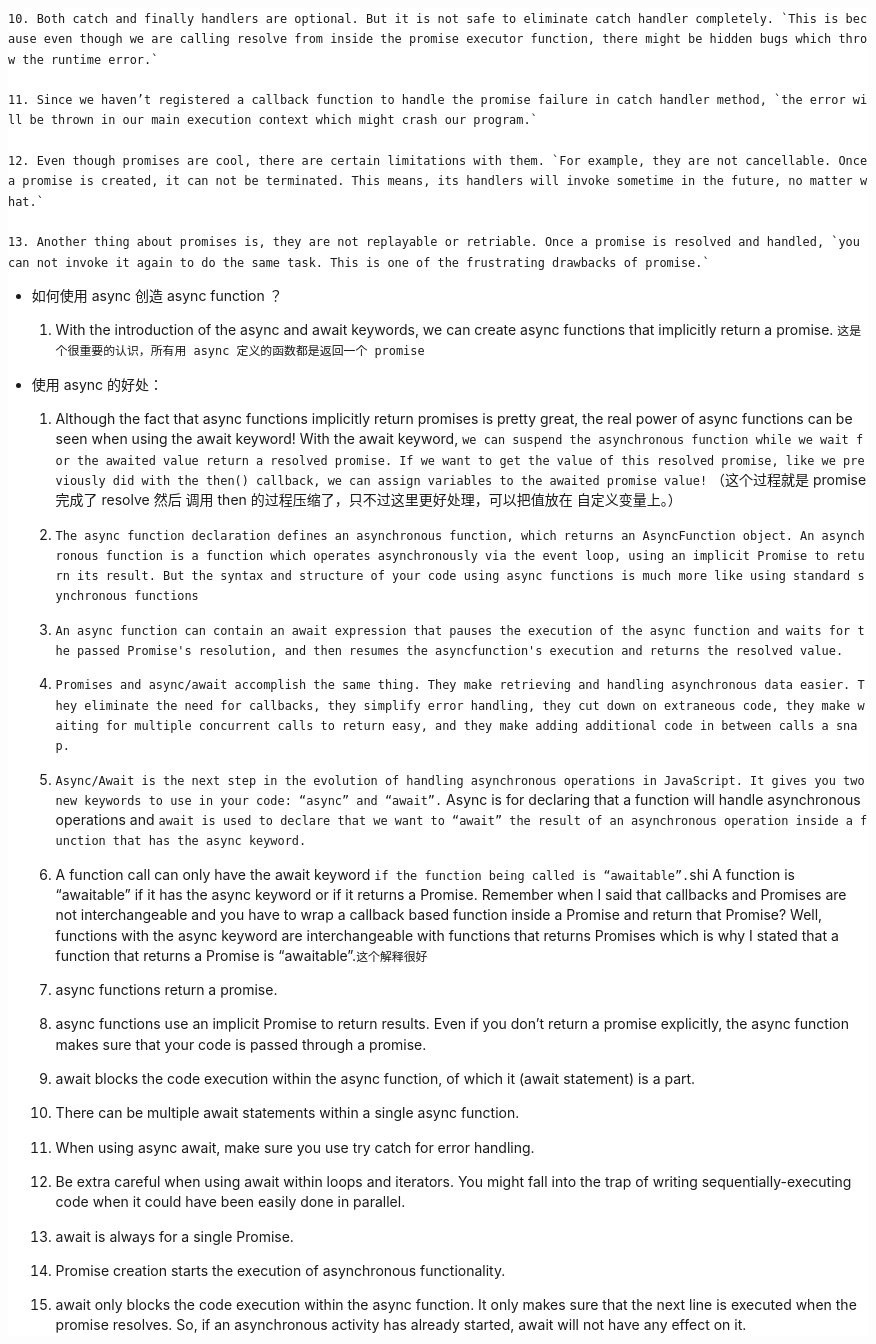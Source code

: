     10. Both catch and finally handlers are optional. But it is not safe to eliminate catch handler completely. `This is because even though we are calling resolve from inside the promise executor function, there might be hidden bugs which throw the runtime error.`

    11. Since we haven’t registered a callback function to handle the promise failure in catch handler method, `the error will be thrown in our main execution context which might crash our program.`

    12. Even though promises are cool, there are certain limitations with them. `For example, they are not cancellable. Once a promise is created, it can not be terminated. This means, its handlers will invoke sometime in the future, no matter what.`

    13. Another thing about promises is, they are not replayable or retriable. Once a promise is resolved and handled, `you can not invoke it again to do the same task. This is one of the frustrating drawbacks of promise.`

- 如何使用 async 创造 async function ？

    1. With the introduction of the async and await keywords, we can create async functions that implicitly return a promise. `这是个很重要的认识，所有用 async 定义的函数都是返回一个 promise`

- 使用 async 的好处：
    
    1. Although the fact that async functions implicitly return promises is pretty great, the real power of async functions can be seen when using the await keyword! With the await keyword, `we can suspend the asynchronous function while we wait for the awaited value return a resolved promise. If we want to get the value of this resolved promise, like we previously did with the then() callback, we can assign variables to the awaited promise value!` （这个过程就是 promise 完成了 resolve 然后 调用 then 的过程压缩了，只不过这里更好处理，可以把值放在 自定义变量上。）

    2. `The async function declaration defines an asynchronous function, which returns an AsyncFunction object. An asynchronous function is a function which operates asynchronously via the event loop, using an implicit Promise to return its result. But the syntax and structure of your code using async functions is much more like using standard synchronous functions`

    3. `An async function can contain an await expression that pauses the execution of the async function and waits for the passed Promise's resolution, and then resumes the asyncfunction's execution and returns the resolved value.`

    4. `Promises and async/await accomplish the same thing. They make retrieving and handling asynchronous data easier. They eliminate the need for callbacks, they simplify error handling, they cut down on extraneous code, they make waiting for multiple concurrent calls to return easy, and they make adding additional code in between calls a snap.`

    5. `Async/Await is the next step in the evolution of handling asynchronous operations in JavaScript. It gives you two new keywords to use in your code: “async” and “await”.` Async is for declaring that a function will handle asynchronous operations and `await is used to declare that we want to “await” the result of an asynchronous operation inside a function that has the async keyword.`

    6. A function call can only have the await keyword `if the function being called is “awaitable”.`shi A function is “awaitable” if it has the async keyword or if it returns a Promise. Remember when I said that callbacks and Promises are not interchangeable and you have to wrap a callback based function inside a Promise and return that Promise? Well, functions with the async keyword are interchangeable with functions that returns Promises which is why I stated that a function that returns a Promise is “awaitable”.`这个解释很好`

    7. async functions return a promise.
    8. async functions use an implicit Promise to return results. Even if you don’t return a promise explicitly, the async function makes sure that your code is passed through a promise.
    9. await blocks the code execution within the async function, of which it (await statement) is a part.
    10. There can be multiple await statements within a single async function.
    11. When using async await, make sure you use try catch for error handling.
    12. Be extra careful when using await within loops and iterators. You might fall into the trap of writing sequentially-executing code when it could have been easily done in parallel.
    13. await is always for a single Promise.
    14. Promise creation starts the execution of asynchronous functionality.
    15. await only blocks the code execution within the async function. It only makes sure that the next line is executed when the promise resolves. So, if an asynchronous activity has already started, await will not have any effect on it.
